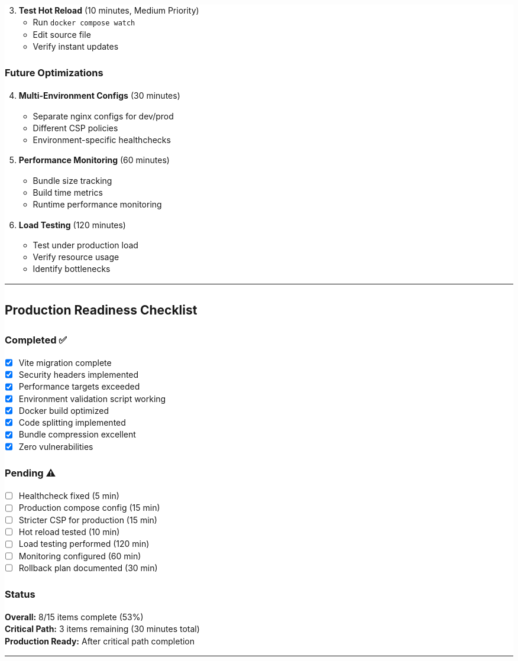 3. **Test Hot Reload** (10 minutes, Medium Priority)
   - Run `docker compose watch`
   - Edit source file
   - Verify instant updates

### Future Optimizations

4. **Multi-Environment Configs** (30 minutes)
   - Separate nginx configs for dev/prod
   - Different CSP policies
   - Environment-specific healthchecks

5. **Performance Monitoring** (60 minutes)
   - Bundle size tracking
   - Build time metrics
   - Runtime performance monitoring

6. **Load Testing** (120 minutes)
   - Test under production load
   - Verify resource usage
   - Identify bottlenecks

---

## Production Readiness Checklist

### Completed ✅
- [x] Vite migration complete
- [x] Security headers implemented
- [x] Performance targets exceeded
- [x] Environment validation script working
- [x] Docker build optimized
- [x] Code splitting implemented
- [x] Bundle compression excellent
- [x] Zero vulnerabilities

### Pending ⚠️
- [ ] Healthcheck fixed (5 min)
- [ ] Production compose config (15 min)
- [ ] Stricter CSP for production (15 min)
- [ ] Hot reload tested (10 min)
- [ ] Load testing performed (120 min)
- [ ] Monitoring configured (60 min)
- [ ] Rollback plan documented (30 min)

### Status
**Overall:** 8/15 items complete (53%)  
**Critical Path:** 3 items remaining (30 minutes total)  
**Production Ready:** After critical path completion

---
